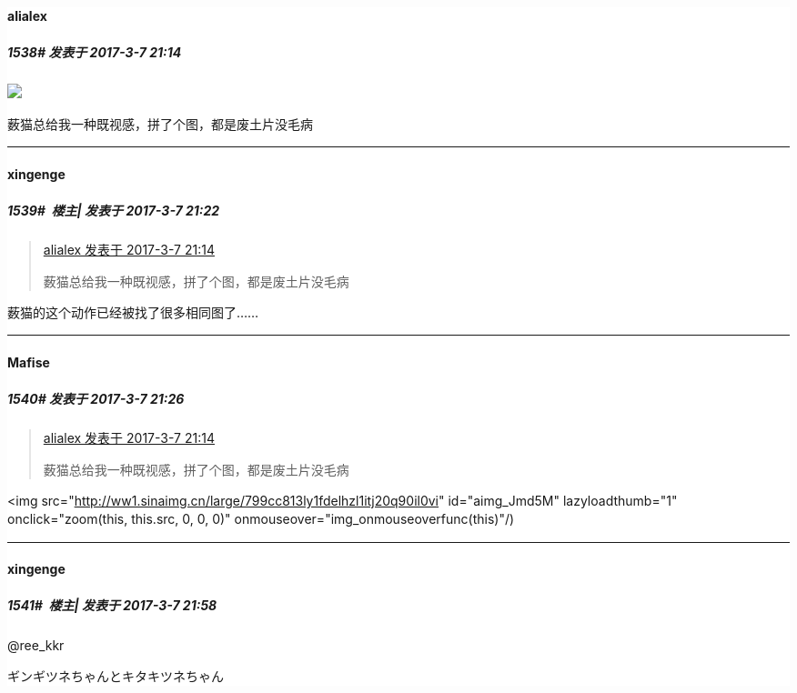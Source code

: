 ####  alialex  
##### 1538#       发表于 2017-3-7 21:14



<img src="http://wx4.sinaimg.cn/mw1024/67bb4279gy1fdekvg40ocj20pl16gn9t.jpg" referrerpolicy="no-referrer">

薮猫总给我一种既视感，拼了个图，都是废土片没毛病







-----

####  xingenge  
##### 1539#         楼主| 发表于 2017-3-7 21:22



<blockquote><a href="httphttps://bbs.saraba1st.com/2b/forum.php?mod=redirect&amp;goto=findpost&amp;pid=35430340&amp;ptid=1351199" target="_blank">alialex 发表于 2017-3-7 21:14</a>

薮猫总给我一种既视感，拼了个图，都是废土片没毛病</blockquote>
薮猫的这个动作已经被找了很多相同图了……







-----

####  Mafise  
##### 1540#       发表于 2017-3-7 21:26



<blockquote><a href="httphttps://bbs.saraba1st.com/2b/forum.php?mod=redirect&amp;goto=findpost&amp;pid=35430340&amp;ptid=1351199" target="_blank">alialex 发表于 2017-3-7 21:14</a>

薮猫总给我一种既视感，拼了个图，都是废土片没毛病</blockquote>
<img src="http://ww1.sinaimg.cn/large/799cc813ly1fdelhzl1itj20q90il0vi" id="aimg_Jmd5M" lazyloadthumb="1" onclick="zoom(this, this.src, 0, 0, 0)" onmouseover="img_onmouseoverfunc(this)"/)







-----

####  xingenge  
##### 1541#         楼主| 发表于 2017-3-7 21:58




 @ree_kkr  

 ギンギツネちゃんとキタキツネちゃん
